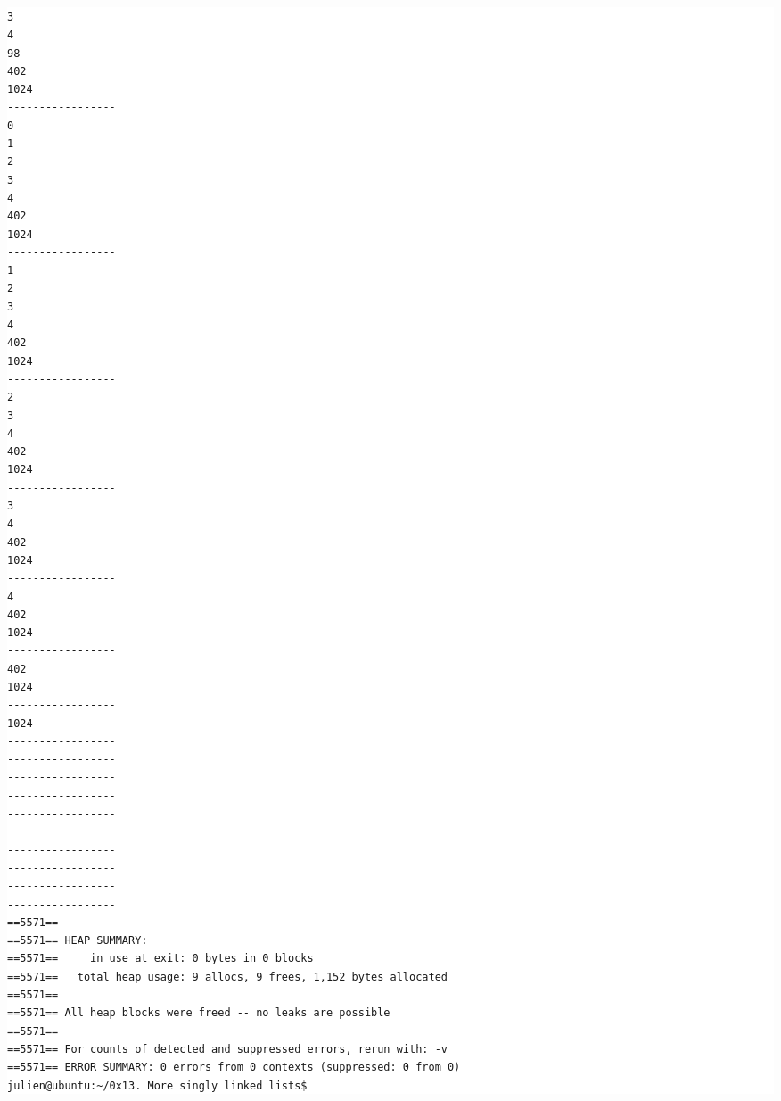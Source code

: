 ```
3
4
98
402
1024
-----------------
0
1
2
3
4
402
1024
-----------------
1
2
3
4
402
1024
-----------------
2
3
4
402
1024
-----------------
3
4
402
1024
-----------------
4
402
1024
-----------------
402
1024
-----------------
1024
-----------------
-----------------
-----------------
-----------------
-----------------
-----------------
-----------------
-----------------
-----------------
-----------------
==5571==
==5571== HEAP SUMMARY:
==5571==     in use at exit: 0 bytes in 0 blocks
==5571==   total heap usage: 9 allocs, 9 frees, 1,152 bytes allocated
==5571==
==5571== All heap blocks were freed -- no leaks are possible
==5571==
==5571== For counts of detected and suppressed errors, rerun with: -v
==5571== ERROR SUMMARY: 0 errors from 0 contexts (suppressed: 0 from 0)
julien@ubuntu:~/0x13. More singly linked lists$

```
